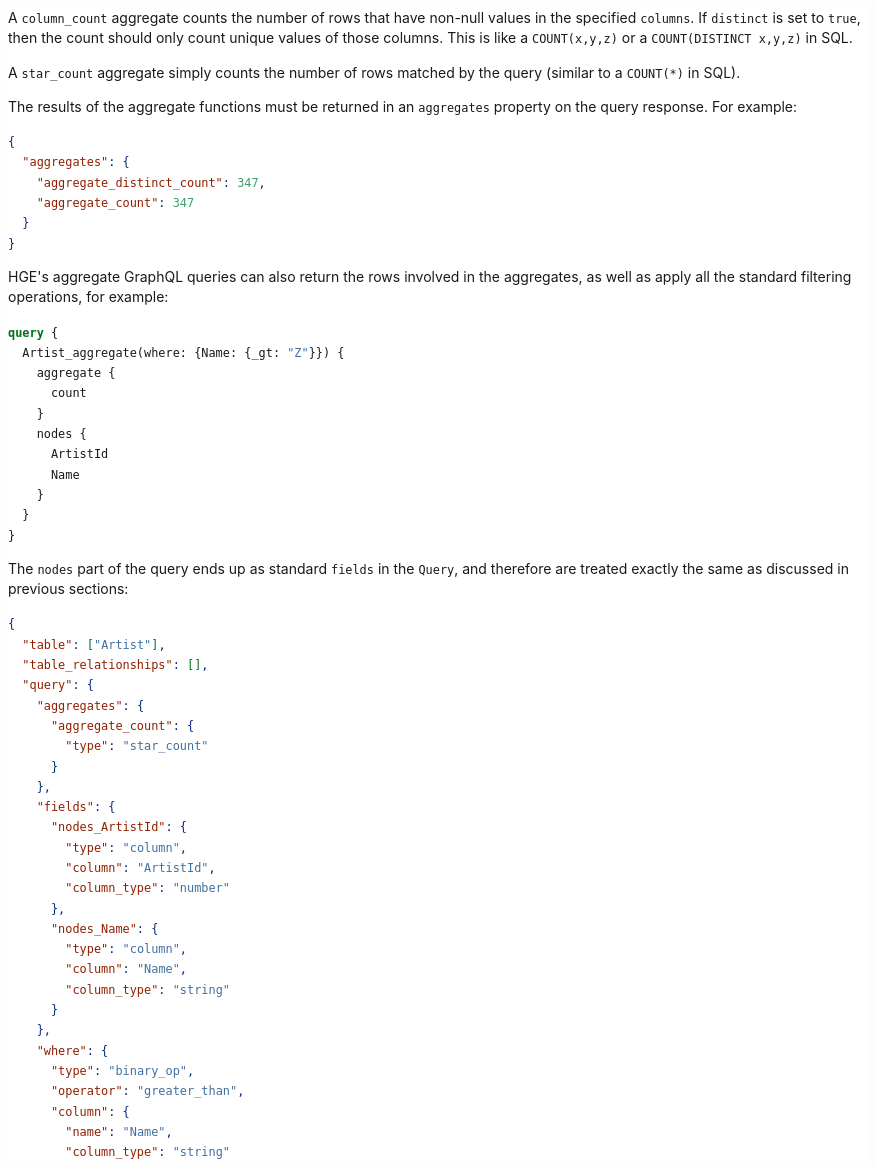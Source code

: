 
A `column_count` aggregate counts the number of rows that have non-null values in the specified `columns`. If `distinct` is set to `true`, then the count should only count unique values of those columns. This is like a `COUNT(x,y,z)` or a `COUNT(DISTINCT x,y,z)` in SQL.

A `star_count` aggregate simply counts the number of rows matched by the query (similar to a `COUNT(*)` in SQL).

The results of the aggregate functions must be returned in an `aggregates` property on the query response. For example:

```json
{
  "aggregates": {
    "aggregate_distinct_count": 347,
    "aggregate_count": 347
  }
}
```

HGE's aggregate GraphQL queries can also return the rows involved in the aggregates, as well as apply all the standard filtering operations, for example:

```graphql
query {
  Artist_aggregate(where: {Name: {_gt: "Z"}}) {
    aggregate {
      count
    }
    nodes {
      ArtistId
      Name
    }
  }
}
```

The `nodes` part of the query ends up as standard `fields` in the `Query`, and therefore are treated exactly the same as discussed in previous sections:

```json
{
  "table": ["Artist"],
  "table_relationships": [],
  "query": {
    "aggregates": {
      "aggregate_count": {
        "type": "star_count"
      }
    },
    "fields": {
      "nodes_ArtistId": {
        "type": "column",
        "column": "ArtistId",
        "column_type": "number"
      },
      "nodes_Name": {
        "type": "column",
        "column": "Name",
        "column_type": "string"
      }
    },
    "where": {
      "type": "binary_op",
      "operator": "greater_than",
      "column": {
        "name": "Name",
        "column_type": "string"
```